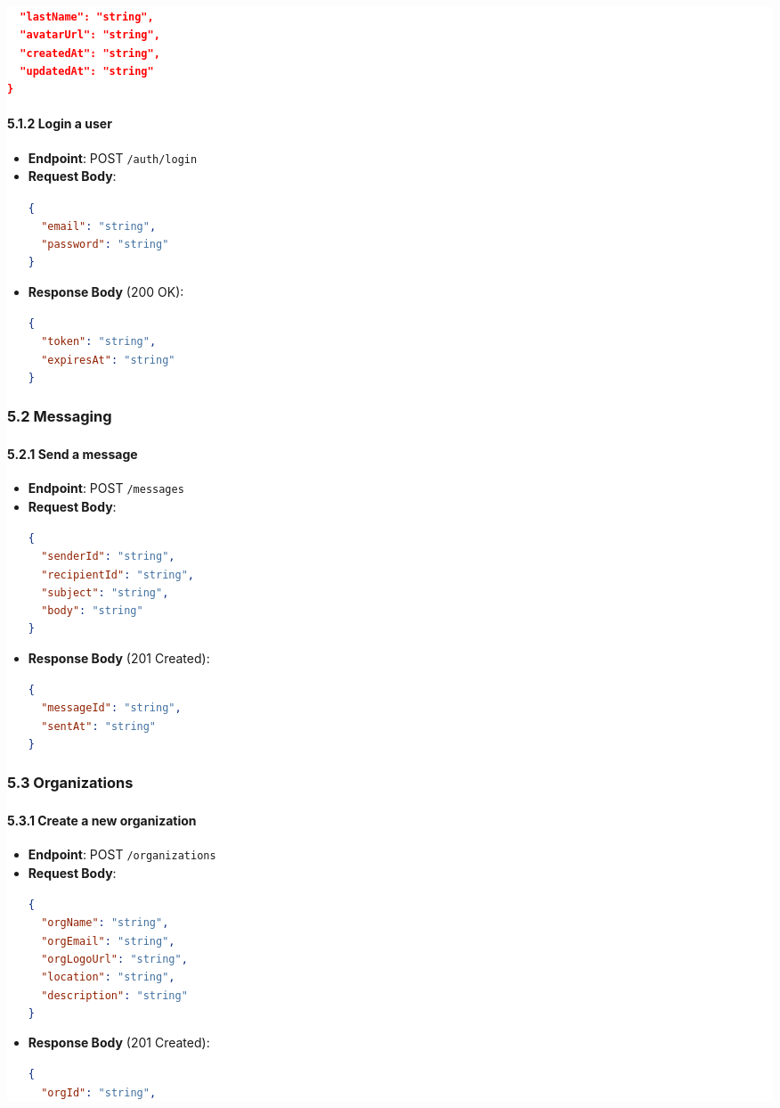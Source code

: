   ```json
    "lastName": "string",
    "avatarUrl": "string",
    "createdAt": "string",
    "updatedAt": "string"
  }
  ```

#### 5.1.2 Login a user

- **Endpoint**: POST `/auth/login`
- **Request Body**:
  ```json
  {
    "email": "string",
    "password": "string"
  }
  ```
- **Response Body** (200 OK):
  ```json
  {
    "token": "string",
    "expiresAt": "string"
  }
  ```

### 5.2 Messaging

#### 5.2.1 Send a message

- **Endpoint**: POST `/messages`
- **Request Body**:
  ```json
  {
    "senderId": "string",
    "recipientId": "string",
    "subject": "string",
    "body": "string"
  }
  ```
- **Response Body** (201 Created):
  ```json
  {
    "messageId": "string",
    "sentAt": "string"
  }
  ```

### 5.3 Organizations

#### 5.3.1 Create a new organization

- **Endpoint**: POST `/organizations`
- **Request Body**:
  ```json
  {
    "orgName": "string",
    "orgEmail": "string",
    "orgLogoUrl": "string",
    "location": "string",
    "description": "string"
  }
  ```
- **Response Body** (201 Created):
  ```json
  {
    "orgId": "string",
  ```